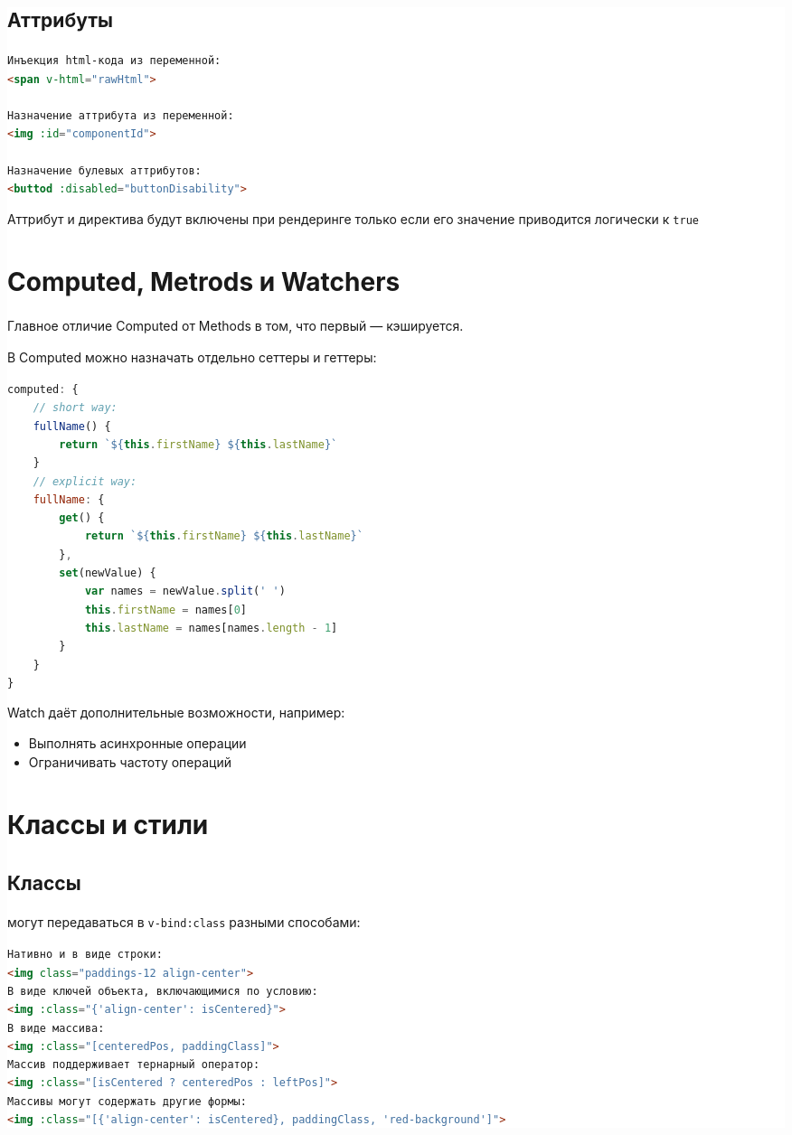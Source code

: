 ## Аттрибуты
```html
Инъекция html-кода из переменной:
<span v-html="rawHtml">

Назначение аттрибута из переменной:
<img :id="componentId">

Назначение булевых аттрибутов:
<buttod :disabled="buttonDisability">
```

Аттрибут и директива будут включены при рендеринге только если его значение приводится логически к `true`

# Computed, Metrods и Watchers

Главное отличие Computed от Methods в том, что первый — кэшируется.

В Computed можно назначать отдельно сеттеры и геттеры:
```js
computed: {
	// short way:
	fullName() {
		return `${this.firstName} ${this.lastName}`
	}
	// explicit way:
	fullName: {
		get() {
			return `${this.firstName} ${this.lastName}`
		},
		set(newValue) {
			var names = newValue.split(' ')
			this.firstName = names[0]
			this.lastName = names[names.length - 1]
		}
	}
}
```

Watch даёт дополнительные возможности, например:
- Выполнять асинхронные операции
- Ограничивать частоту операций

# Классы и стили

## Классы
могут передаваться в `v-bind:class` разными способами:
```html
Нативно и в виде строки:
<img class="paddings-12 align-center">
В виде ключей объекта, включающимися по условию:
<img :class="{'align-center': isCentered}">
В виде массива:
<img :class="[centeredPos, paddingClass]">
Массив поддерживает тернарный оператор:
<img :class="[isCentered ? centeredPos : leftPos]">
Массивы могут содержать другие формы:
<img :class="[{'align-center': isCentered}, paddingClass, 'red-background']">
```
